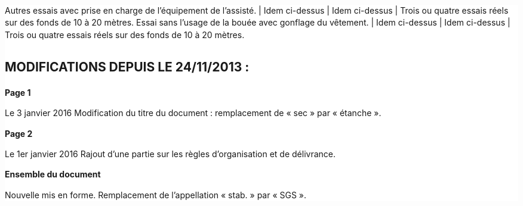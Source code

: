 Autres essais avec prise en charge de l’équipement de l’assisté. | Idem ci-dessus | Idem ci-dessus | Trois ou quatre essais réels sur des fonds de 10 à 20 mètres.
Essai sans l’usage de la bouée avec gonflage du vêtement. | Idem ci-dessus | Idem ci-dessus | Trois ou quatre essais réels sur des fonds de 10 à 20 mètres.

## MODIFICATIONS DEPUIS LE 24/11/2013 :

**Page 1**

Le 3 janvier 2016
Modification du titre du document : remplacement de « sec » par « étanche ».

**Page 2**

Le 1er janvier 2016
Rajout d’une partie sur les règles d’organisation et de délivrance.

**Ensemble du document**

Nouvelle mis en forme.
Remplacement de l’appellation « stab. » par « SGS ».
